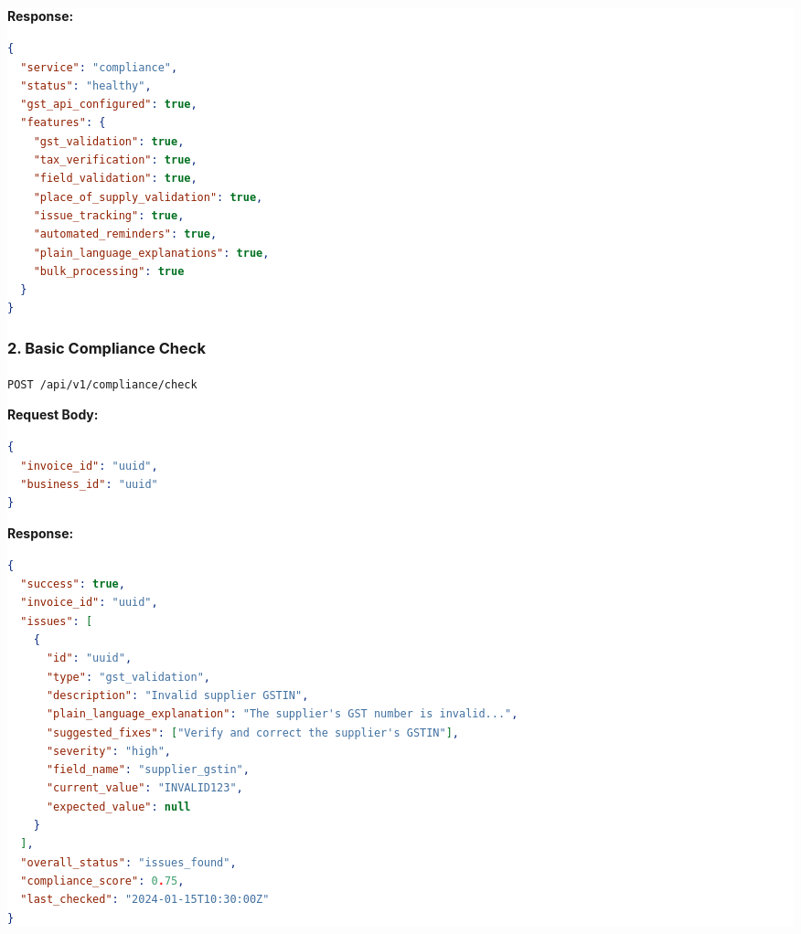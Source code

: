 **Response:**
```json
{
  "service": "compliance",
  "status": "healthy",
  "gst_api_configured": true,
  "features": {
    "gst_validation": true,
    "tax_verification": true,
    "field_validation": true,
    "place_of_supply_validation": true,
    "issue_tracking": true,
    "automated_reminders": true,
    "plain_language_explanations": true,
    "bulk_processing": true
  }
}
```

### 2. Basic Compliance Check
```http
POST /api/v1/compliance/check
```

**Request Body:**
```json
{
  "invoice_id": "uuid",
  "business_id": "uuid"
}
```

**Response:**
```json
{
  "success": true,
  "invoice_id": "uuid",
  "issues": [
    {
      "id": "uuid",
      "type": "gst_validation",
      "description": "Invalid supplier GSTIN",
      "plain_language_explanation": "The supplier's GST number is invalid...",
      "suggested_fixes": ["Verify and correct the supplier's GSTIN"],
      "severity": "high",
      "field_name": "supplier_gstin",
      "current_value": "INVALID123",
      "expected_value": null
    }
  ],
  "overall_status": "issues_found",
  "compliance_score": 0.75,
  "last_checked": "2024-01-15T10:30:00Z"
}
```
